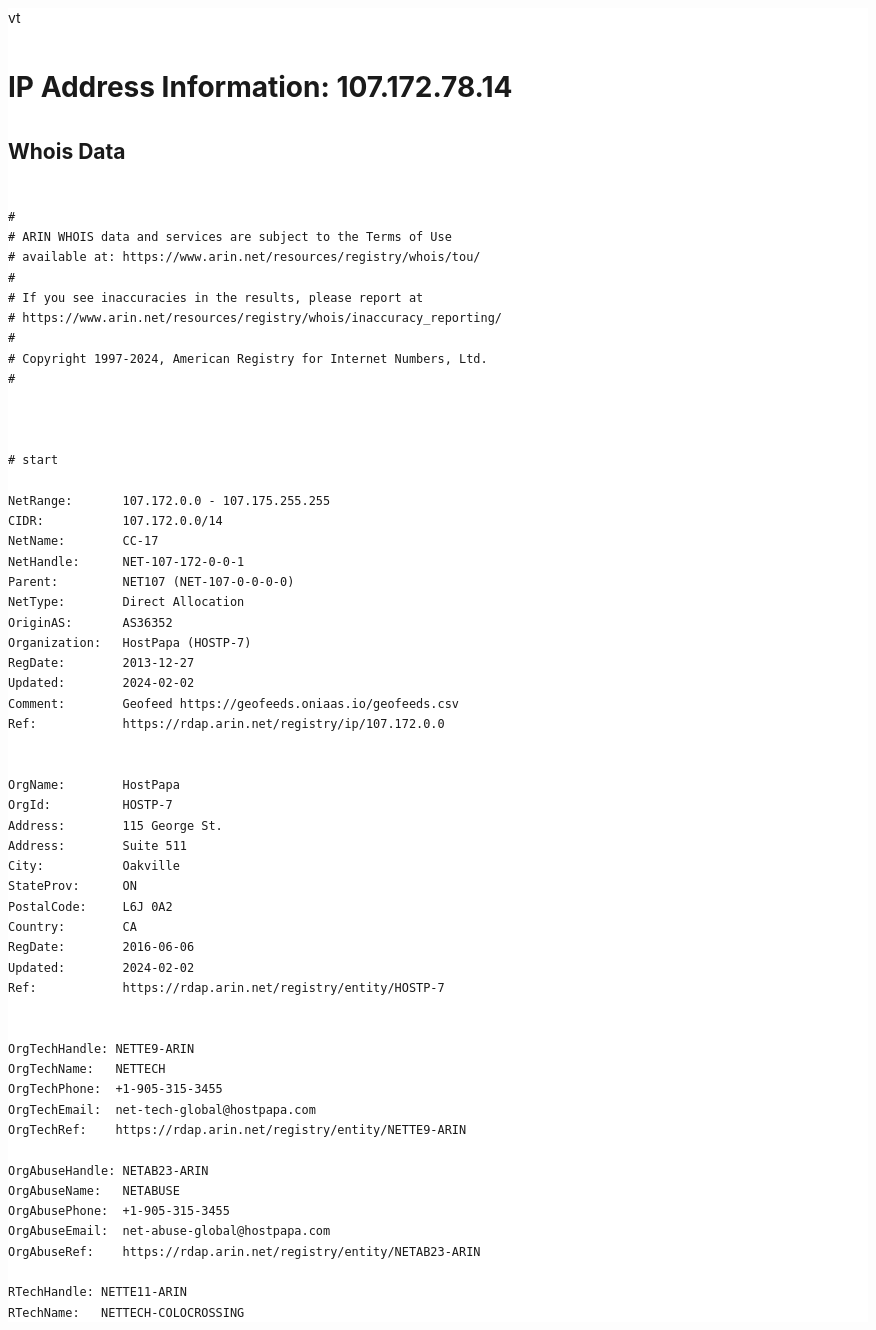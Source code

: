 vt
# IP Address Information: 107.172.78.14

## Whois Data
```

#
# ARIN WHOIS data and services are subject to the Terms of Use
# available at: https://www.arin.net/resources/registry/whois/tou/
#
# If you see inaccuracies in the results, please report at
# https://www.arin.net/resources/registry/whois/inaccuracy_reporting/
#
# Copyright 1997-2024, American Registry for Internet Numbers, Ltd.
#



# start

NetRange:       107.172.0.0 - 107.175.255.255
CIDR:           107.172.0.0/14
NetName:        CC-17
NetHandle:      NET-107-172-0-0-1
Parent:         NET107 (NET-107-0-0-0-0)
NetType:        Direct Allocation
OriginAS:       AS36352
Organization:   HostPapa (HOSTP-7)
RegDate:        2013-12-27
Updated:        2024-02-02
Comment:        Geofeed https://geofeeds.oniaas.io/geofeeds.csv
Ref:            https://rdap.arin.net/registry/ip/107.172.0.0


OrgName:        HostPapa
OrgId:          HOSTP-7
Address:        115 George St.
Address:        Suite 511
City:           Oakville
StateProv:      ON
PostalCode:     L6J 0A2
Country:        CA
RegDate:        2016-06-06
Updated:        2024-02-02
Ref:            https://rdap.arin.net/registry/entity/HOSTP-7


OrgTechHandle: NETTE9-ARIN
OrgTechName:   NETTECH
OrgTechPhone:  +1-905-315-3455 
OrgTechEmail:  net-tech-global@hostpapa.com
OrgTechRef:    https://rdap.arin.net/registry/entity/NETTE9-ARIN

OrgAbuseHandle: NETAB23-ARIN
OrgAbuseName:   NETABUSE
OrgAbusePhone:  +1-905-315-3455 
OrgAbuseEmail:  net-abuse-global@hostpapa.com
OrgAbuseRef:    https://rdap.arin.net/registry/entity/NETAB23-ARIN

RTechHandle: NETTE11-ARIN
RTechName:   NETTECH-COLOCROSSING
```